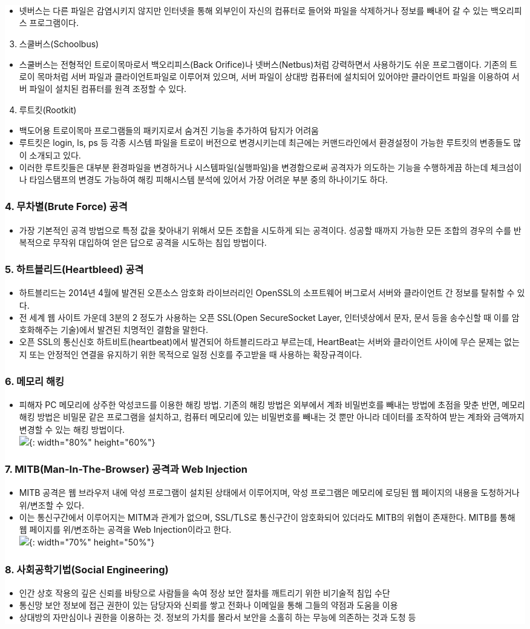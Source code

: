 - 넷버스는 다른 파일은 감염시키지 않지만 인터넷을 통해 외부인이 자신의 컴퓨터로 들어와 파일을 삭제하거나 정보를 빼내어 갈 수 있는 백오리피스 프로그램이다.

3. 스쿨버스(Schoolbus)

- 스쿨버스는 전형적인 트로이목마로서 백오리피스(Back Orifice)나 넷버스(Netbus)처럼 강력하면서 사용하기도 쉬운 프로그램이다. 기존의 트로이 목마처럼 서버 파일과 클라이언트파일로 이루어져 있으며, 서버 파일이 상대방 컴퓨터에 설치되어 있어야만 클라이언트 파일을 이용하여 서버 파일이 설치된 컴퓨터를 원격 조정할 수 있다.

4. 루트킷(Rootkit)

- 백도어용 트로이목마 프로그램들의 패키지로서 숨겨진 기능을 추가하여 탐지가 어려움
- 루트킷은 login, ls, ps 등 각종 시스템 파일을 트로이 버전으로 변경시키는데 최근에는 커맨드라인에서 환경설정이 가능한 루트킷의 변종들도 많이 소개되고 있다.
- 이러한 루트킷들은 대부분 환경파일을 변경하거나 시스템파일(실행파일)을 변경함으로써 공격자가 의도하는 기능을 수행하게끔 하는데 체크섬이나 타임스탬프의 변경도 가능하여 해킹 피해시스템 분석에 있어서 가장 어려운 부분 중의 하나이기도 하다.

### 4. 무차별(Brute Force) 공격

- 가장 기본적인 공격 방법으로 특정 값을 찾아내기 위해서 모든 조합을 시도하게 되는 공격이다. 성공할 때까지 가능한 모든 조합의 경우의 수를 반복적으로 무작위 대입하여 얻은 답으로 공격을 시도하는 침입 방법이다.

### 5. 하트블리드(Heartbleed) 공격

- 하트블리드는 2014년 4월에 발견된 오픈소스 암호화 라이브러리인 OpenSSL의 소프트웨어 버그로서 서버와 클라이언트 간 정보를 탈취할 수 있다.
- 전 세계 웹 사이트 가운데 3분의 2 정도가 사용하는 오픈 SSL(Open SecureSocket Layer, 인터넷상에서 문자, 문서 등을 송수신할 때 이를 암호화해주는 기술)에서 발견된 치명적인 결함을 말한다.
- 오픈 SSL의 통신신호 하트비트(heartbeat)에서 발견되어 하트블리드라고 부르는데, HeartBeat는 서버와 클라이언트 사이에 무슨 문제는 없는지 또는 안정적인 연결을 유지하기 위한 목적으로 일정 신호를 주고받을 때 사용하는 확장규격이다.

### 6. 메모리 해킹

- 피해자 PC 메모리에 상주한 악성코드를 이용한 해킹 방법. 기존의 해킹 방법은 외부에서 계좌 비밀번호를 빼내는 방법에 초점을 맞춘 반면, 메모리 해킹 방법은 비밀문 같은 프로그램을 설치하고, 컴퓨터 메모리에 있는 비밀번호를 빼내는 것 뿐만 아니라 데이터를 조작하여 받는 계좌와 금액까지 변경할 수 있는 해킹 방법이다.  
  ![](9.png){: width="80%" height="60%"}

### 7. MITB(Man-In-The-Browser) 공격과 Web Injection

- MITB 공격은 웹 브라우저 내에 악성 프로그램이 설치된 상태에서 이루어지며, 악성 프로그램은 메모리에 로딩된 웹 페이지의 내용을 도청하거나 위/변조할 수 있다.
- 이는 통신구간에서 이루어지는 MITM과 관계가 없으며, SSL/TLS로 통신구간이 암호화되어 있더라도 MITB의 위협이 존재한다. MITB를 통해 웹 페이지를 위/변조하는 공격을 Web Injection이라고 한다.  
  ![](10.png){: width="70%" height="50%"}

### 8. 사회공학기법(Social Engineering)

- 인간 상호 작용의 깊은 신뢰를 바탕으로 사람들을 속여 정상 보안 절차를 깨트리기 위한 비기술적 침입 수단
- 통신망 보안 정보에 접근 권한이 있는 담당자와 신뢰를 쌓고 전화나 이메일을 통해 그들의 약점과 도움을 이용
- 상대방의 자만심이나 권한을 이용하는 것. 정보의 가치를 몰라서 보안을 소홀히 하는 무능에 의존하는 것과 도청 등
